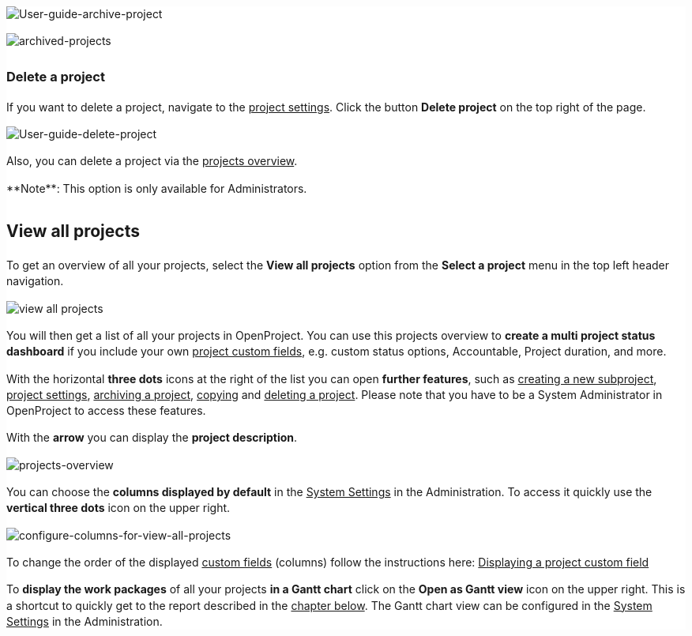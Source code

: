 ![User-guide-archive-project](User-guide-archive-project.png)


![archived-projects](1566219072615.png)

### Delete a project

If you want to delete a project, navigate to the [project settings](project-settings). Click the button **Delete project** on the top right of the page. 

![User-guide-delete-project](User-guide-delete-project.png)

Also, you can delete a project via the [projects overview](#view-all-projects).
<div class="alert alert-info" role="alert">
**Note**: This option is only available for Administrators.
</div>



## View all projects

To get an overview of all your projects, select the **View all projects** option from the **Select a project** menu in the top left header navigation. 

![view all projects](1566293251039.png)

You will then get a list of all your projects in OpenProject. You can use this projects overview to **create a multi project status dashboard** if you include your own [project custom fields](../../system-admin-guide/custom-fields/custom-fields-projects/), e.g. custom status options, Accountable, Project duration, and more.

With the horizontal **three dots** icons at the right of the list you can open **further features**, such as [creating a new subproject](#create-a-subproject), [project settings](project-settings), [archiving a project](#archive-a-project), [copying](#copy-a-project) and [deleting a project](#delete-a-project). Please note that you have to be a System Administrator in OpenProject to access these features.

With the **arrow** you can display the **project description**.

![projects-overview](image-20201005092427629.png)

You can choose the **columns displayed by default** in the [System Settings](../../system-admin-guide/system-settings/project-system-settings) in the Administration. To access it quickly use the **vertical three dots** icon on the upper right.

![configure-columns-for-view-all-projects](image-20201210234705031.png)



To change the order of the displayed [custom fields](../../system-admin-guide/custom-fields) (columns) follow the instructions here: [Displaying a project custom field](/system-admin-guide/custom-fields/custom-fields-projects/#displaying-project-custom-fields) 



To **display the work packages** of all your projects **in a Gantt chart** click on the **Open as Gantt view** icon on the upper right. This is a shortcut to quickly get to the report described in the [chapter below](#project-overarching-reports). 
The Gantt chart view can be configured in the [System Settings](../../system-admin-guide/system-settings/project-system-settings) in the Administration.
